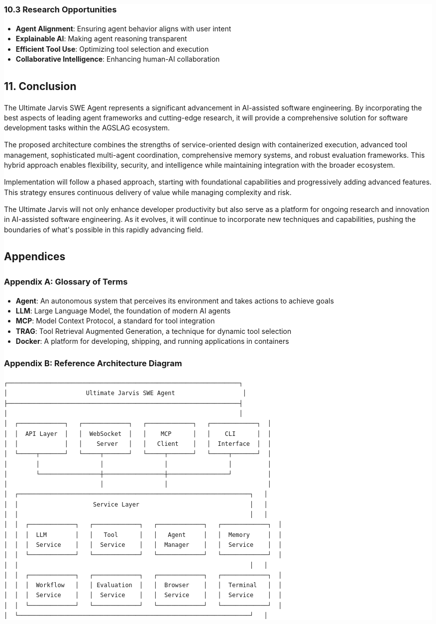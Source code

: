 ### 10.3 Research Opportunities

- **Agent Alignment**: Ensuring agent behavior aligns with user intent
- **Explainable AI**: Making agent reasoning transparent
- **Efficient Tool Use**: Optimizing tool selection and execution
- **Collaborative Intelligence**: Enhancing human-AI collaboration

## 11. Conclusion

The Ultimate Jarvis SWE Agent represents a significant advancement in AI-assisted software engineering. By incorporating the best aspects of leading agent frameworks and cutting-edge research, it will provide a comprehensive solution for software development tasks within the AGSLAG ecosystem.

The proposed architecture combines the strengths of service-oriented design with containerized execution, advanced tool management, sophisticated multi-agent coordination, comprehensive memory systems, and robust evaluation frameworks. This hybrid approach enables flexibility, security, and intelligence while maintaining integration with the broader ecosystem.

Implementation will follow a phased approach, starting with foundational capabilities and progressively adding advanced features. This strategy ensures continuous delivery of value while managing complexity and risk.

The Ultimate Jarvis will not only enhance developer productivity but also serve as a platform for ongoing research and innovation in AI-assisted software engineering. As it evolves, it will continue to incorporate new techniques and capabilities, pushing the boundaries of what's possible in this rapidly advancing field.

## Appendices

### Appendix A: Glossary of Terms

- **Agent**: An autonomous system that perceives its environment and takes actions to achieve goals
- **LLM**: Large Language Model, the foundation of modern AI agents
- **MCP**: Model Context Protocol, a standard for tool integration
- **TRAG**: Tool Retrieval Augmented Generation, a technique for dynamic tool selection
- **Docker**: A platform for developing, shipping, and running applications in containers

### Appendix B: Reference Architecture Diagram

```
┌─────────────────────────────────────────────────────────────────┐
│                      Ultimate Jarvis SWE Agent                   │
├─────────────────────────────────────────────────────────────────┤
│                                                                 │
│  ┌─────────────┐   ┌─────────────┐   ┌─────────────┐   ┌─────────────┐  │
│  │  API Layer  │   │  WebSocket  │   │    MCP      │   │    CLI      │  │
│  │             │   │    Server   │   │   Client    │   │  Interface  │  │
│  └─────┬───────┘   └─────┬───────┘   └─────┬───────┘   └─────┬───────┘  │
│        │                 │                 │                 │          │
│        └─────────────────┼─────────────────┼─────────────────┘          │
│                          │                 │                            │
│  ┌─────────────────────────────────────────────────────────────────┐   │
│  │                     Service Layer                               │   │
│  │                                                                 │   │
│  │  ┌─────────────┐   ┌─────────────┐   ┌─────────────┐   ┌─────────────┐  │
│  │  │  LLM        │   │   Tool      │   │   Agent     │   │  Memory     │  │
│  │  │  Service    │   │  Service    │   │  Manager    │   │  Service    │  │
│  │  └─────────────┘   └─────────────┘   └─────────────┘   └─────────────┘  │
│  │                                                                 │   │
│  │  ┌─────────────┐   ┌─────────────┐   ┌─────────────┐   ┌─────────────┐  │
│  │  │  Workflow   │   │ Evaluation  │   │  Browser    │   │  Terminal   │  │
│  │  │  Service    │   │  Service    │   │  Service    │   │  Service    │  │
│  │  └─────────────┘   └─────────────┘   └─────────────┘   └─────────────┘  │
│  └─────────────────────────────────────────────────────────────────┘   │
```